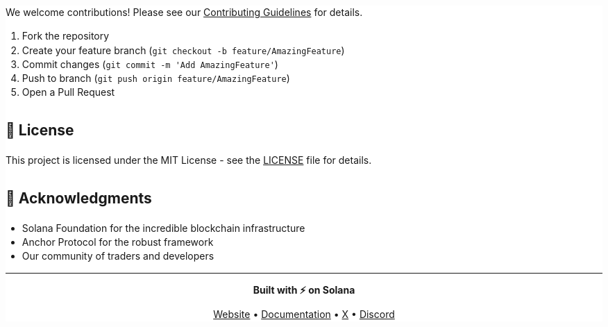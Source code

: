 We welcome contributions! Please see our [Contributing Guidelines](CONTRIBUTING.md) for details.

1. Fork the repository
2. Create your feature branch (`git checkout -b feature/AmazingFeature`)
3. Commit changes (`git commit -m 'Add AmazingFeature'`)
4. Push to branch (`git push origin feature/AmazingFeature`)
5. Open a Pull Request

## 📜 License

This project is licensed under the MIT License - see the [LICENSE](LICENSE) file for details.

## 🌟 Acknowledgments

- Solana Foundation for the incredible blockchain infrastructure
- Anchor Protocol for the robust framework
- Our community of traders and developers

---

<div align="center">

**Built with ⚡ on Solana**

[Website](https://usegrid.xyz/) • [Documentation](https://docs.usegrid.xyz) • [X](https://x.com/leohermoso) • [Discord](https://discord.gg/usegrid)

</div>
